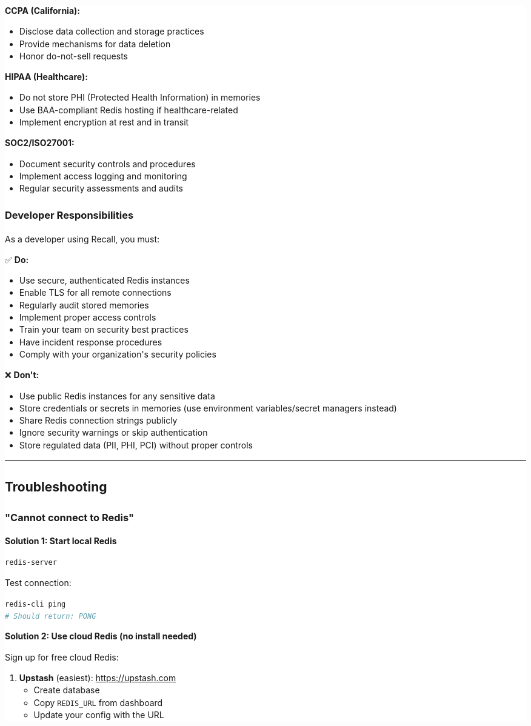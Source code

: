 **CCPA (California):**
- Disclose data collection and storage practices
- Provide mechanisms for data deletion
- Honor do-not-sell requests

**HIPAA (Healthcare):**
- Do not store PHI (Protected Health Information) in memories
- Use BAA-compliant Redis hosting if healthcare-related
- Implement encryption at rest and in transit

**SOC2/ISO27001:**
- Document security controls and procedures
- Implement access logging and monitoring
- Regular security assessments and audits

### Developer Responsibilities

As a developer using Recall, you must:

✅ **Do:**
- Use secure, authenticated Redis instances
- Enable TLS for all remote connections
- Regularly audit stored memories
- Implement proper access controls
- Train your team on security best practices
- Have incident response procedures
- Comply with your organization's security policies

❌ **Don't:**
- Use public Redis instances for any sensitive data
- Store credentials or secrets in memories (use environment variables/secret managers instead)
- Share Redis connection strings publicly
- Ignore security warnings or skip authentication
- Store regulated data (PII, PHI, PCI) without proper controls

---

## Troubleshooting

### "Cannot connect to Redis"

**Solution 1: Start local Redis**
```bash
redis-server
```

Test connection:
```bash
redis-cli ping
# Should return: PONG
```

**Solution 2: Use cloud Redis (no install needed)**

Sign up for free cloud Redis:
1. **Upstash** (easiest): https://upstash.com
   - Create database
   - Copy `REDIS_URL` from dashboard
   - Update your config with the URL
